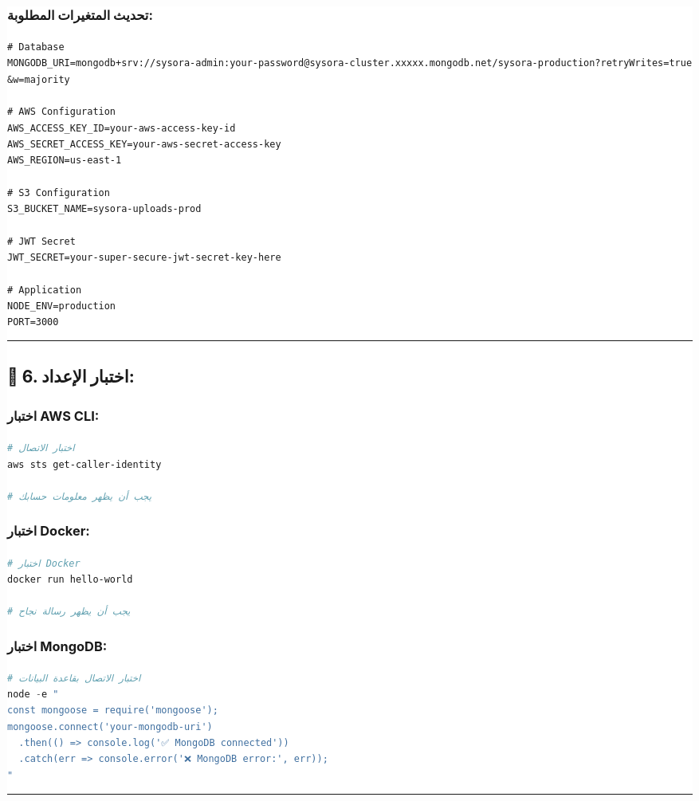 ### **تحديث المتغيرات المطلوبة:**
```env
# Database
MONGODB_URI=mongodb+srv://sysora-admin:your-password@sysora-cluster.xxxxx.mongodb.net/sysora-production?retryWrites=true&w=majority

# AWS Configuration
AWS_ACCESS_KEY_ID=your-aws-access-key-id
AWS_SECRET_ACCESS_KEY=your-aws-secret-access-key
AWS_REGION=us-east-1

# S3 Configuration
S3_BUCKET_NAME=sysora-uploads-prod

# JWT Secret
JWT_SECRET=your-super-secure-jwt-secret-key-here

# Application
NODE_ENV=production
PORT=3000
```

---

## 🧪 **6. اختبار الإعداد:**

### **اختبار AWS CLI:**
```powershell
# اختبار الاتصال
aws sts get-caller-identity

# يجب أن يظهر معلومات حسابك
```

### **اختبار Docker:**
```powershell
# اختبار Docker
docker run hello-world

# يجب أن يظهر رسالة نجاح
```

### **اختبار MongoDB:**
```powershell
# اختبار الاتصال بقاعدة البيانات
node -e "
const mongoose = require('mongoose');
mongoose.connect('your-mongodb-uri')
  .then(() => console.log('✅ MongoDB connected'))
  .catch(err => console.error('❌ MongoDB error:', err));
"
```

---